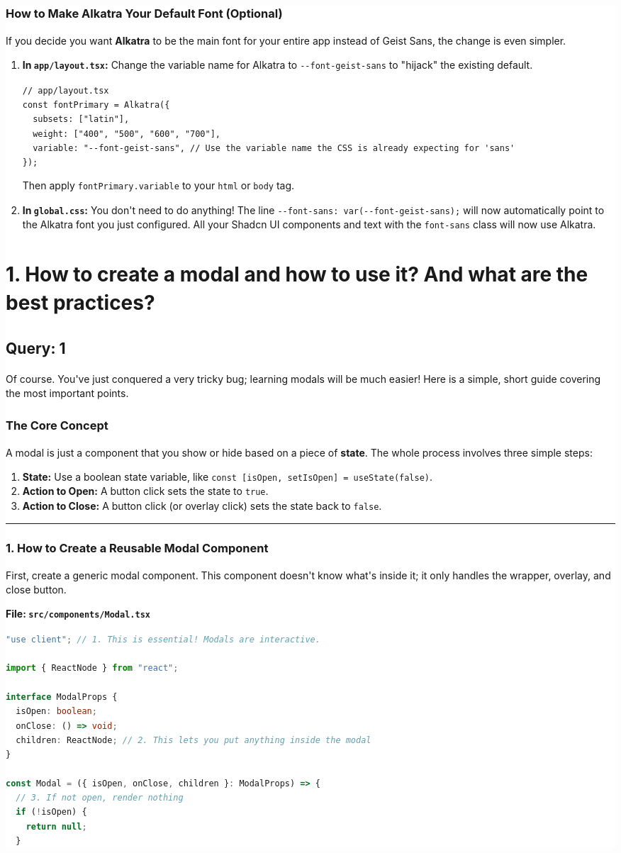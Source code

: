 ### How to Make Alkatra Your Default Font (Optional)

If you decide you want **Alkatra** to be the main font for your entire app instead of Geist Sans, the change is even simpler.

1.  **In `app/layout.tsx`:** Change the variable name for Alkatra to `--font-geist-sans` to "hijack" the existing default.

    ```tsx
    // app/layout.tsx
    const fontPrimary = Alkatra({
      subsets: ["latin"],
      weight: ["400", "500", "600", "700"],
      variable: "--font-geist-sans", // Use the variable name the CSS is already expecting for 'sans'
    });
    ```

    Then apply `fontPrimary.variable` to your `html` or `body` tag.

2.  **In `global.css`:** You don't need to do anything\! The line `--font-sans: var(--font-geist-sans);` will now automatically point to the Alkatra font you just configured. All your Shadcn UI components and text with the `font-sans` class will now use Alkatra.

# 1. How to create a modal and how to use it? And what are the best practices?

## Query: 1

Of course. You've just conquered a very tricky bug; learning modals will be much easier\! Here is a simple, short guide covering the most important points.

### The Core Concept

A modal is just a component that you show or hide based on a piece of **state**. The whole process involves three simple steps:

1.  **State:** Use a boolean state variable, like `const [isOpen, setIsOpen] = useState(false)`.
2.  **Action to Open:** A button click sets the state to `true`.
3.  **Action to Close:** A button click (or overlay click) sets the state back to `false`.

---

### 1\. How to Create a Reusable Modal Component

First, create a generic modal component. This component doesn't know what's inside it; it only handles the wrapper, overlay, and close button.

**File: `src/components/Modal.tsx`**

```typescript
"use client"; // 1. This is essential! Modals are interactive.

import { ReactNode } from "react";

interface ModalProps {
  isOpen: boolean;
  onClose: () => void;
  children: ReactNode; // 2. This lets you put anything inside the modal
}

const Modal = ({ isOpen, onClose, children }: ModalProps) => {
  // 3. If not open, render nothing
  if (!isOpen) {
    return null;
  }

```